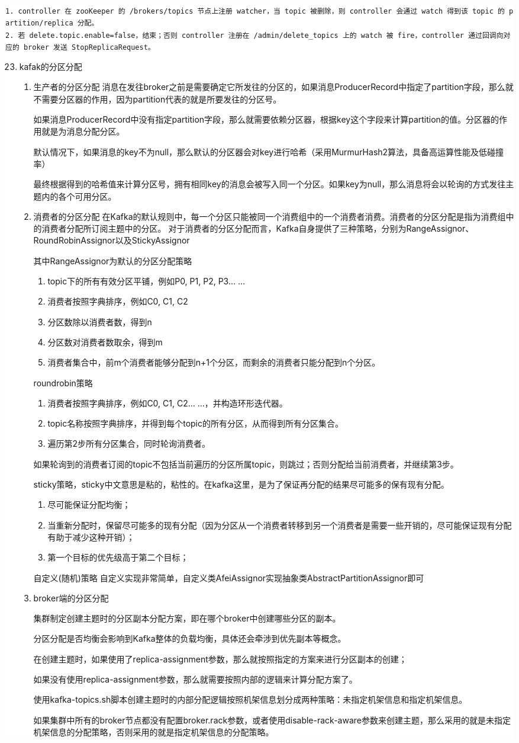     1. controller 在 zooKeeper 的 /brokers/topics 节点上注册 watcher，当 topic 被删除，则 controller 会通过 watch 得到该 topic 的 partition/replica 分配。
    2. 若 delete.topic.enable=false，结束；否则 controller 注册在 /admin/delete_topics 上的 watch 被 fire，controller 通过回调向对应的 broker 发送 StopReplicaRequest。    
23. kafak的分区分配
    
    1. 生产者的分区分配
       消息在发往broker之前是需要确定它所发往的分区的，如果消息ProducerRecord中指定了partition字段，那么就不需要分区器的作用，因为partition代表的就是所要发往的分区号。
       
       如果消息ProducerRecord中没有指定partition字段，那么就需要依赖分区器，根据key这个字段来计算partition的值。分区器的作用就是为消息分配分区。
       
       默认情况下，如果消息的key不为null，那么默认的分区器会对key进行哈希（采用MurmurHash2算法，具备高运算性能及低碰撞率）
       
       最终根据得到的哈希值来计算分区号，拥有相同key的消息会被写入同一个分区。如果key为null，那么消息将会以轮询的方式发往主题内的各个可用分区。
    2. 消费者的分区分配
       在Kafka的默认规则中，每一个分区只能被同一个消费组中的一个消费者消费。消费者的分区分配是指为消费组中的消费者分配所订阅主题中的分区。
       对于消费者的分区分配而言，Kafka自身提供了三种策略，分别为RangeAssignor、RoundRobinAssignor以及StickyAssignor
       
       其中RangeAssignor为默认的分区分配策略
       1. topic下的所有有效分区平铺，例如P0, P1, P2, P3… …
       
       2. 消费者按照字典排序，例如C0, C1, C2
       
       3. 分区数除以消费者数，得到n
       
       4. 分区数对消费者数取余，得到m
       
       5. 消费者集合中，前m个消费者能够分配到n+1个分区，而剩余的消费者只能分配到n个分区。
       
       roundrobin策略
       1. 消费者按照字典排序，例如C0, C1, C2… …，并构造环形迭代器。
       
       2. topic名称按照字典排序，并得到每个topic的所有分区，从而得到所有分区集合。
       
       3. 遍历第2步所有分区集合，同时轮询消费者。
       
       如果轮询到的消费者订阅的topic不包括当前遍历的分区所属topic，则跳过；否则分配给当前消费者，并继续第3步。
       
       sticky策略，sticky中文意思是粘的，粘性的。在kafka这里，是为了保证再分配的结果尽可能多的保有现有分配。
       1. 尽可能保证分配均衡；
       
       2. 当重新分配时，保留尽可能多的现有分配（因为分区从一个消费者转移到另一个消费者是需要一些开销的，尽可能保证现有分配有助于减少这种开销）；
       
       3. 第一个目标的优先级高于第二个目标；
       
       自定义(随机)策略
       自定义实现非常简单，自定义类AfeiAssignor实现抽象类AbstractPartitionAssignor即可
            
    3. broker端的分区分配        
       
       集群制定创建主题时的分区副本分配方案，即在哪个broker中创建哪些分区的副本。
       
       分区分配是否均衡会影响到Kafka整体的负载均衡，具体还会牵涉到优先副本等概念。
       
       在创建主题时，如果使用了replica-assignment参数，那么就按照指定的方案来进行分区副本的创建；
       
       如果没有使用replica-assignment参数，那么就需要按照内部的逻辑来计算分配方案了。
       
       使用kafka-topics.sh脚本创建主题时的内部分配逻辑按照机架信息划分成两种策略：未指定机架信息和指定机架信息。
       
       如果集群中所有的broker节点都没有配置broker.rack参数，或者使用disable-rack-aware参数来创建主题，那么采用的就是未指定机架信息的分配策略，否则采用的就是指定机架信息的分配策略。
       